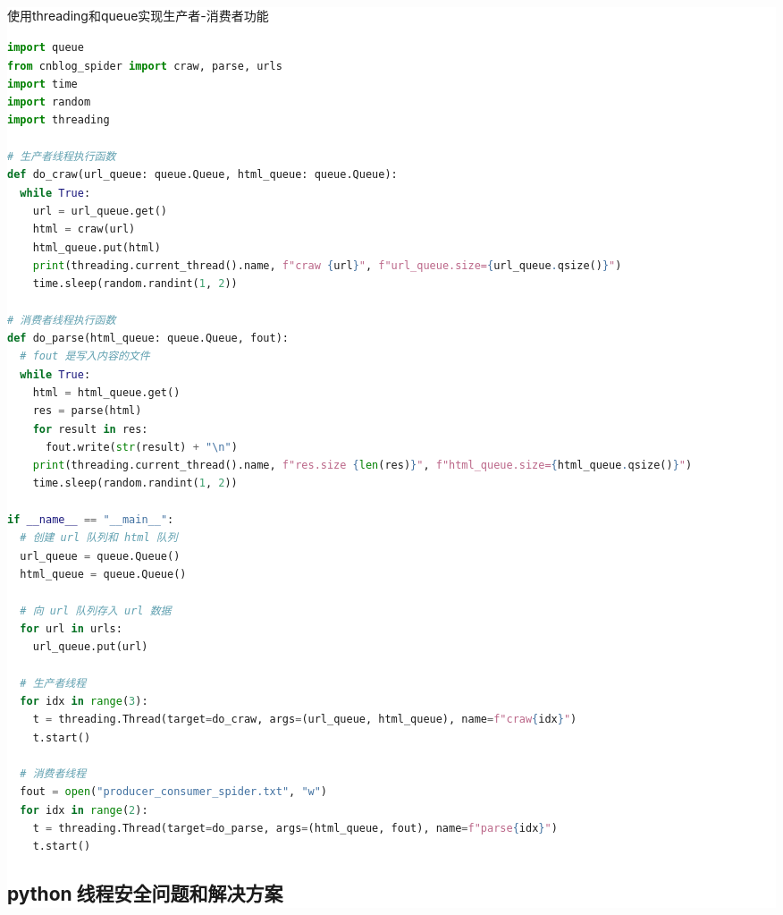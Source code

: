 使用threading和queue实现生产者-消费者功能

```python
import queue
from cnblog_spider import craw, parse, urls
import time
import random
import threading

# 生产者线程执行函数
def do_craw(url_queue: queue.Queue, html_queue: queue.Queue):
  while True:
    url = url_queue.get()
    html = craw(url)
    html_queue.put(html)
    print(threading.current_thread().name, f"craw {url}", f"url_queue.size={url_queue.qsize()}")
    time.sleep(random.randint(1, 2))

# 消费者线程执行函数
def do_parse(html_queue: queue.Queue, fout):
  # fout 是写入内容的文件
  while True:
    html = html_queue.get()
    res = parse(html)
    for result in res:
      fout.write(str(result) + "\n")
    print(threading.current_thread().name, f"res.size {len(res)}", f"html_queue.size={html_queue.qsize()}")
    time.sleep(random.randint(1, 2))
    
if __name__ == "__main__":
  # 创建 url 队列和 html 队列
  url_queue = queue.Queue()
  html_queue = queue.Queue()
  
  # 向 url 队列存入 url 数据
  for url in urls:
    url_queue.put(url)

  # 生产者线程
  for idx in range(3):
    t = threading.Thread(target=do_craw, args=(url_queue, html_queue), name=f"craw{idx}")
    t.start()
  
  # 消费者线程
  fout = open("producer_consumer_spider.txt", "w")
  for idx in range(2):
    t = threading.Thread(target=do_parse, args=(html_queue, fout), name=f"parse{idx}")
    t.start()
```

## python 线程安全问题和解决方案
